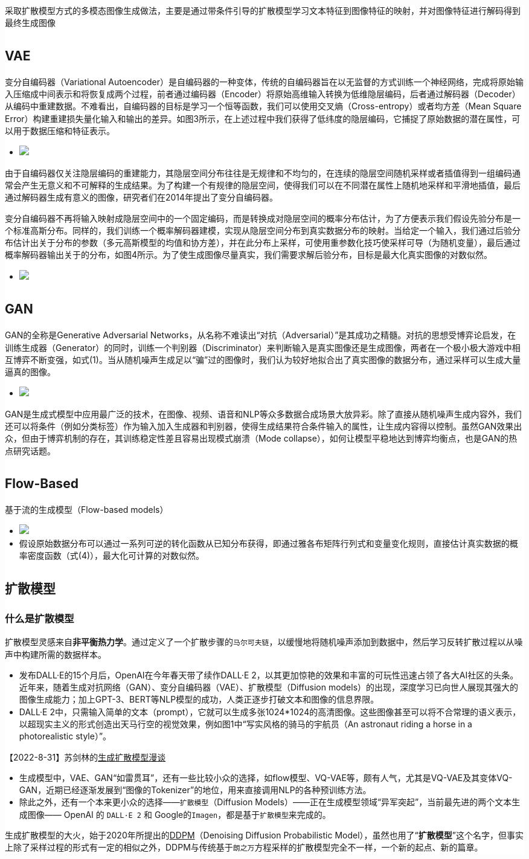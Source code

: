 采取扩散模型方式的多模态图像生成做法，主要是通过带条件引导的扩散模型学习文本特征到图像特征的映射，并对图像特征进行解码得到最终生成图像


## VAE

变分自编码器（Variational Autoencoder）是自编码器的一种变体，传统的自编码器旨在以无监督的方式训练一个神经网络，完成将原始输入压缩成中间表示和将恢复成两个过程，前者通过编码器（Encoder）将原始高维输入转换为低维隐层编码，后者通过解码器（Decoder）从编码中重建数据。不难看出，自编码器的目标是学习一个恒等函数，我们可以使用交叉熵（Cross-entropy）或者均方差（Mean Square Error）构建重建损失量化输入和输出的差异。如图3所示，在上述过程中我们获得了低纬度的隐层编码，它捕捉了原始数据的潜在属性，可以用于数据压缩和特征表示。
- ![](https://pic2.zhimg.com/80/v2-92a9061e7079089b75c37650943c6f25_1440w.webp)

由于自编码器仅关注隐层编码的重建能力，其隐层空间分布往往是无规律和不均匀的，在连续的隐层空间随机采样或者插值得到一组编码通常会产生无意义和不可解释的生成结果。为了构建一个有规律的隐层空间，使得我们可以在不同潜在属性上随机地采样和平滑地插值，最后通过解码器生成有意义的图像，研究者们在2014年提出了变分自编码器。

变分自编码器不再将输入映射成隐层空间中的一个固定编码，而是转换成对隐层空间的概率分布估计，为了方便表示我们假设先验分布是一个标准高斯分布。同样的，我们训练一个概率解码器建模，实现从隐层空间分布到真实数据分布的映射。当给定一个输入，我们通过后验分布估计出关于分布的参数（多元高斯模型的均值和协方差），并在此分布上采样，可使用重参数化技巧使采样可导（为随机变量），最后通过概率解码器输出关于的分布，如图4所示。为了使生成图像尽量真实，我们需要求解后验分布，目标是最大化真实图像的对数似然。
- ![](https://pic2.zhimg.com/80/v2-1a167ddb7d42fe7c6665f561331971d9_1440w.webp)

## GAN

GAN的全称是Generative Adversarial Networks，从名称不难读出“对抗（Adversarial）”是其成功之精髓。对抗的思想受博弈论启发，在训练生成器（Generator）的同时，训练一个判别器（Discriminator）来判断输入是真实图像还是生成图像，两者在一个极小极大游戏中相互博弈不断变强，如式(1)。当从随机噪声生成足以“骗”过的图像时，我们认为较好地拟合出了真实图像的数据分布，通过采样可以生成大量逼真的图像。
- ![](https://pic2.zhimg.com/80/v2-bc26dc0b7c15463ceb44641f78c47849_1440w.webp)

GAN是生成式模型中应用最广泛的技术，在图像、视频、语音和NLP等众多数据合成场景大放异彩。除了直接从随机噪声生成内容外，我们还可以将条件（例如分类标签）作为输入加入生成器和判别器，使得生成结果符合条件输入的属性，让生成内容得以控制。虽然GAN效果出众，但由于博弈机制的存在，其训练稳定性差且容易出现模式崩溃（Mode collapse），如何让模型平稳地达到博弈均衡点，也是GAN的热点研究话题。



## Flow-Based

基于流的生成模型（Flow-based models）
- ![](https://pic3.zhimg.com/80/v2-26c6df9df8ff419caff45e48532edb12_1440w.webp)
- 假设原始数据分布可以通过一系列可逆的转化函数从已知分布获得，即通过雅各布矩阵行列式和变量变化规则，直接估计真实数据的概率密度函数（式(4)），最大化可计算的对数似然。


## 扩散模型

### 什么是扩散模型

扩散模型灵感来自**非平衡热力学**。通过定义了一个扩散步骤的`马尔可夫链`，以缓慢地将随机噪声添加到数据中，然后学习反转扩散过程以从噪声中构建所需的数据样本。
- 发布DALL·E的15个月后，OpenAI在今年春天带了续作DALL·E 2，以其更加惊艳的效果和丰富的可玩性迅速占领了各大AI社区的头条。近年来，随着生成对抗网络（GAN）、变分自编码器（VAE）、扩散模型（Diffusion models）的出现，深度学习已向世人展现其强大的图像生成能力；加上GPT-3、BERT等NLP模型的成功，人类正逐步打破文本和图像的信息界限。
- DALL·E 2中，只需输入简单的文本（prompt），它就可以生成多张1024*1024的高清图像。这些图像甚至可以将不合常理的语义表示，以超现实主义的形式创造出天马行空的视觉效果，例如图1中“写实风格的骑马的宇航员（An astronaut riding a horse in a photorealistic style）”。


【2022-8-31】苏剑林的[生成扩散模型漫谈](https://kexue.fm/archives/9119)
- 生成模型中，VAE、GAN“如雷贯耳”，还有一些比较小众的选择，如flow模型、VQ-VAE等，颇有人气，尤其是VQ-VAE及其变体VQ-GAN，近期已经逐渐发展到“图像的Tokenizer”的地位，用来直接调用NLP的各种预训练方法。
- 除此之外，还有一个本来更小众的选择——`扩散模型`（Diffusion Models）——正在生成模型领域“异军突起”，当前最先进的两个文本生成图像—— OpenAI 的 `DALL·E 2` 和 Google的`Imagen`，都是基于`扩散模型`来完成的。

生成扩散模型的大火，始于2020年所提出的[DDPM](https://arxiv.org/abs/2006.11239)（Denoising Diffusion Probabilistic Model），虽然也用了“**扩散模型**”这个名字，但事实上除了采样过程的形式有一定的相似之外，DDPM与传统基于`朗之万`方程采样的扩散模型完全不一样，一个新的起点、新的篇章。
